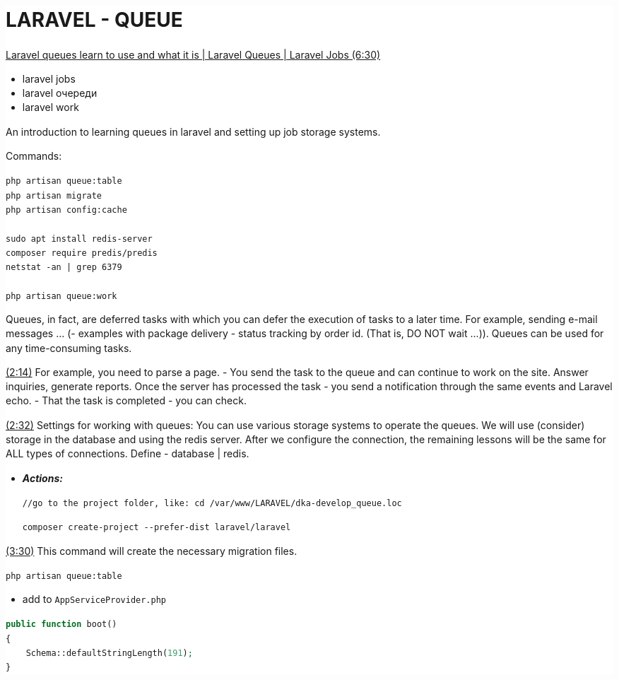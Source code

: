 LARAVEL - QUEUE
======= 

[Laravel queues learn to use and what it is | Laravel Queues | Laravel Jobs 	(6:30)]( https://www.youtube.com/watch?v=DFCH1n3oOnA&list=PLD5U-C5KK50Xo5mG_JPzyjIv-d3R7gqGH&index=2&t=9s )
		
- laravel jobs
- laravel очереди
- laravel work
		
An introduction to learning queues in laravel and setting up job storage systems.

Сommands:

	php artisan queue:table
	php artisan migrate
	php artisan config:cache

	sudo apt install redis-server
	composer require predis/predis
	netstat -an | grep 6379
	
	php artisan queue:work	

Queues, in fact, are deferred tasks with which you can defer the execution of tasks to a later time. For example, sending e-mail messages ... (- examples with package delivery - status tracking by order id. (That is, DO NOT wait ...)).
Queues can be used for any time-consuming tasks.

[(2:14)]( https://youtu.be/DFCH1n3oOnA?list=PLD5U-C5KK50Xo5mG_JPzyjIv-d3R7gqGH&t=134 )
For example, you need to parse a page. - You send the task to the queue and can continue to work on the site. Answer inquiries, generate reports. Once the server has processed the task -
you send a notification through the same events and Laravel echo. - That the task is completed - you can check.

[(2:32)]( https://youtu.be/DFCH1n3oOnA?list=PLD5U-C5KK50Xo5mG_JPzyjIv-d3R7gqGH&t=152 ) 
Settings for working with queues:
You can use various storage systems to operate the queues. We will use (consider) storage in the database and using the redis server. After we configure the connection, the remaining lessons will be the same for ALL types of connections.
Define - database | redis. 


* ***Actions:***

    `//go to the project folder, like: cd /var/www/LARAVEL/dka-develop_queue.loc`
	
	`composer create-project --prefer-dist laravel/laravel`
																																																											
[(3:30)]( https://youtu.be/DFCH1n3oOnA?list=PLD5U-C5KK50Xo5mG_JPzyjIv-d3R7gqGH&t=210 )
This command will create the necessary migration files.

	php artisan queue:table

- add to `AppServiceProvider.php`

```php
public function boot()
{
	Schema::defaultStringLength(191);
}
```		
